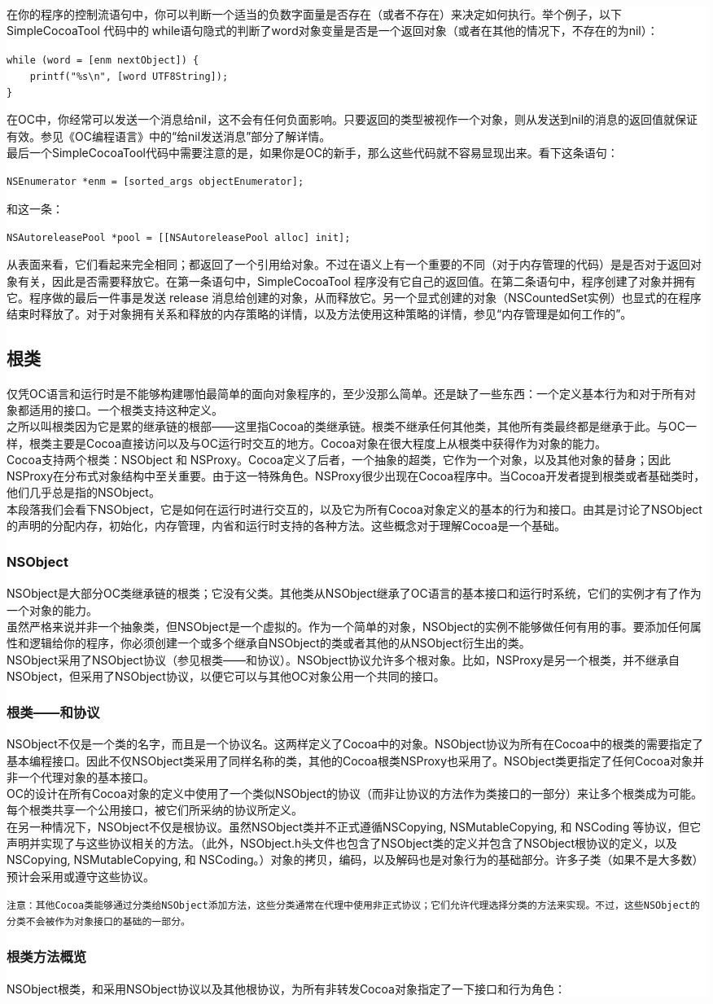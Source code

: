 在你的程序的控制流语句中，你可以判断一个适当的负数字面量是否存在（或者不存在）来决定如何执行。举个例子，以下SimpleCocoaTool 代码中的 while语句隐式的判断了word对象变量是否是一个返回对象（或者在其他的情况下，不存在的为nil）：  

	while (word = [enm nextObject]) {
	    printf("%s\n", [word UTF8String]);
	}

在OC中，你经常可以发送一个消息给nil，这不会有任何负面影响。只要返回的类型被视作一个对象，则从发送到nil的消息的返回值就保证有效。参见《OC编程语言》中的“给nil发送消息”部分了解详情。  
最后一个SimpleCocoaTool代码中需要注意的是，如果你是OC的新手，那么这些代码就不容易显现出来。看下这条语句：  

	NSEnumerator *enm = [sorted_args objectEnumerator];

和这一条：  

	NSAutoreleasePool *pool = [[NSAutoreleasePool alloc] init];

从表面来看，它们看起来完全相同；都返回了一个引用给对象。不过在语义上有一个重要的不同（对于内存管理的代码）是是否对于返回对象有关，因此是否需要释放它。在第一条语句中，SimpleCocoaTool 程序没有它自己的返回值。在第二条语句中，程序创建了对象并拥有它。程序做的最后一件事是发送 release 消息给创建的对象，从而释放它。另一个显式创建的对象（NSCountedSet实例）也显式的在程序结束时释放了。对于对象拥有关系和释放的内存策略的详情，以及方法使用这种策略的详情，参见“内存管理是如何工作的”。

## 根类

仅凭OC语言和运行时是不能够构建哪怕最简单的面向对象程序的，至少没那么简单。还是缺了一些东西：一个定义基本行为和对于所有对象都适用的接口。一个根类支持这种定义。  
之所以叫根类因为它是累的继承链的根部——这里指Cocoa的类继承链。根类不继承任何其他类，其他所有类最终都是继承于此。与OC一样，根类主要是Cocoa直接访问以及与OC运行时交互的地方。Cocoa对象在很大程度上从根类中获得作为对象的能力。  
Cocoa支持两个根类：NSObject 和 NSProxy。Cocoa定义了后者，一个抽象的超类，它作为一个对象，以及其他对象的替身；因此NSProxy在分布式对象结构中至关重要。由于这一特殊角色。NSProxy很少出现在Cocoa程序中。当Cocoa开发者提到根类或者基础类时，他们几乎总是指的NSObject。  
本段落我们会看下NSObject，它是如何在运行时进行交互的，以及它为所有Cocoa对象定义的基本的行为和接口。由其是讨论了NSObject的声明的分配内存，初始化，内存管理，内省和运行时支持的各种方法。这些概念对于理解Cocoa是一个基础。  

### NSObject

NSObject是大部分OC类继承链的根类；它没有父类。其他类从NSObject继承了OC语言的基本接口和运行时系统，它们的实例才有了作为一个对象的能力。  
虽然严格来说并非一个抽象类，但NSObject是一个虚拟的。作为一个简单的对象，NSObject的实例不能够做任何有用的事。要添加任何属性和逻辑给你的程序，你必须创建一个或多个继承自NSObject的类或者其他的从NSObject衍生出的类。  
NSObject采用了NSObject协议（参见根类——和协议）。NSObject协议允许多个根对象。比如，NSProxy是另一个根类，并不继承自NSObject，但采用了NSObject协议，以便它可以与其他OC对象公用一个共同的接口。  

### 根类——和协议

NSObject不仅是一个类的名字，而且是一个协议名。这两样定义了Cocoa中的对象。NSObject协议为所有在Cocoa中的根类的需要指定了基本编程接口。因此不仅NSObject类采用了同样名称的类，其他的Cocoa根类NSProxy也采用了。NSObject类更指定了任何Cocoa对象并非一个代理对象的基本接口。  
OC的设计在所有Cocoa对象的定义中使用了一个类似NSObject的协议（而非让协议的方法作为类接口的一部分）来让多个根类成为可能。每个根类共享一个公用接口，被它们所采纳的协议所定义。  
在另一种情况下，NSObject不仅是根协议。虽然NSObject类并不正式遵循NSCopying, NSMutableCopying, 和 NSCoding 等协议，但它声明并实现了与这些协议相关的方法。（此外，NSObject.h头文件也包含了NSObject类的定义并包含了NSObject根协议的定义，以及NSCopying, NSMutableCopying, 和 NSCoding。）对象的拷贝，编码，以及解码也是对象行为的基础部分。许多子类（如果不是大多数）预计会采用或遵守这些协议。  

```
注意：其他Cocoa类能够通过分类给NSObject添加方法，这些分类通常在代理中使用非正式协议；它们允许代理选择分类的方法来实现。不过，这些NSObject的分类不会被作为对象接口的基础的一部分。
```

### 根类方法概览

NSObject根类，和采用NSObject协议以及其他根协议，为所有非转发Cocoa对象指定了一下接口和行为角色：  
